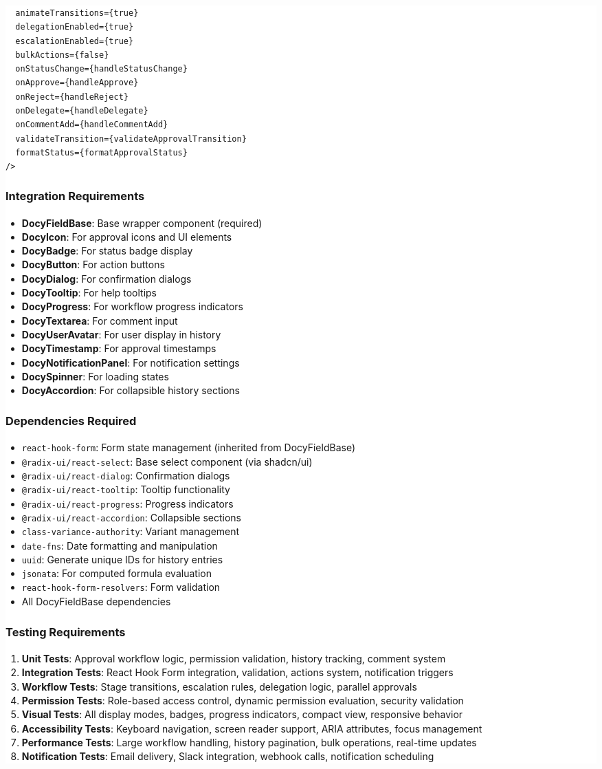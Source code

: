 ```tsx
  animateTransitions={true}
  delegationEnabled={true}
  escalationEnabled={true}
  bulkActions={false}
  onStatusChange={handleStatusChange}
  onApprove={handleApprove}
  onReject={handleReject}
  onDelegate={handleDelegate}
  onCommentAdd={handleCommentAdd}
  validateTransition={validateApprovalTransition}
  formatStatus={formatApprovalStatus}
/>
```

### Integration Requirements
- **DocyFieldBase**: Base wrapper component (required)
- **DocyIcon**: For approval icons and UI elements
- **DocyBadge**: For status badge display
- **DocyButton**: For action buttons
- **DocyDialog**: For confirmation dialogs
- **DocyTooltip**: For help tooltips
- **DocyProgress**: For workflow progress indicators
- **DocyTextarea**: For comment input
- **DocyUserAvatar**: For user display in history
- **DocyTimestamp**: For approval timestamps
- **DocyNotificationPanel**: For notification settings
- **DocySpinner**: For loading states
- **DocyAccordion**: For collapsible history sections

### Dependencies Required
- `react-hook-form`: Form state management (inherited from DocyFieldBase)
- `@radix-ui/react-select`: Base select component (via shadcn/ui)
- `@radix-ui/react-dialog`: Confirmation dialogs
- `@radix-ui/react-tooltip`: Tooltip functionality
- `@radix-ui/react-progress`: Progress indicators
- `@radix-ui/react-accordion`: Collapsible sections
- `class-variance-authority`: Variant management
- `date-fns`: Date formatting and manipulation
- `uuid`: Generate unique IDs for history entries
- `jsonata`: For computed formula evaluation
- `react-hook-form-resolvers`: Form validation
- All DocyFieldBase dependencies

### Testing Requirements
1. **Unit Tests**: Approval workflow logic, permission validation, history tracking, comment system
2. **Integration Tests**: React Hook Form integration, validation, actions system, notification triggers
3. **Workflow Tests**: Stage transitions, escalation rules, delegation logic, parallel approvals
4. **Permission Tests**: Role-based access control, dynamic permission evaluation, security validation
5. **Visual Tests**: All display modes, badges, progress indicators, compact view, responsive behavior
6. **Accessibility Tests**: Keyboard navigation, screen reader support, ARIA attributes, focus management
7. **Performance Tests**: Large workflow handling, history pagination, bulk operations, real-time updates
8. **Notification Tests**: Email delivery, Slack integration, webhook calls, notification scheduling
